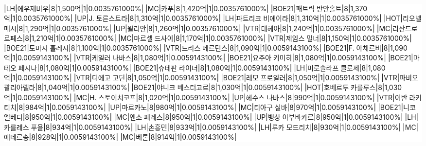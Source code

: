 |LH|에우제비우|8|1,500억|1|0.0035761000%|
|MC|카푸|8|1,420억|1|0.0035761000%|
|BOE21|패트릭 반안홀트|8|1,370억|1|0.0035761000%|
|UP|J. 토른스트라|8|1,310억|1|0.0035761000%|
|LH|파트리크 비에이라|8|1,310억|1|0.0035761000%|
|HOT|리오넬 메시|8|1,290억|1|0.0035761000%|
|UP|윌리안|8|1,260억|1|0.0035761000%|
|VTR|데헤아|8|1,240억|1|0.0035761000%|
|MC|리산드로 로페스|8|1,210억|1|0.0035761000%|
|MC|마르셀 드사이|8|1,170억|1|0.0035761000%|
|VTR|제임스 밀너|8|1,150억|1|0.0035761000%|
|BOE21|토마시 홀레시|8|1,100억|1|0.0035761000%|
|VTR|드리스 메르턴스|8|1,090억|1|0.0059143100%|
|BOE21|F. 아체르비|8|1,090억|1|0.0059143100%|
|VTR|케일러 나바스|8|1,080억|1|0.0059143100%|
|BOE21|요주아 키미히|8|1,080억|1|0.0059143100%|
|BOE21|마테오 페시나|8|1,080억|1|0.0059143100%|
|BOE21|슈테판 라이너|8|1,080억|1|0.0059143100%|
|LH|미로슬라프 클로제|8|1,080억|1|0.0059143100%|
|VTR|디에고 고딘|8|1,050억|1|0.0059143100%|
|BOE21|레모 프로일러|8|1,050억|1|0.0059143100%|
|VTR|파비오 콸리아렐라|8|1,040억|1|0.0059143100%|
|BOE21|야니크 베스터고르|8|1,030억|1|0.0059143100%|
|HOT|호베르투 카를루스|8|1,030억|1|0.0059143100%|
|MC|H. 스토이치코프|8|1,020억|1|0.0059143100%|
|UP|헤수스 나바스|8|990억|1|0.0059143100%|
|VTR|이반 라키티치|8|984억|1|0.0059143100%|
|UP|마르카노|8|980억|1|0.0059143100%|
|MC|티아구 실바|8|970억|1|0.0059143100%|
|BOE21|니코 엘베디|8|950억|1|0.0059143100%|
|MC|엔소 페레스|8|950억|1|0.0059143100%|
|UP|뱅상 아부바카르|8|950억|1|0.0059143100%|
|LH|카를레스 푸욜|8|934억|1|0.0059143100%|
|LH|손흥민|8|933억|1|0.0059143100%|
|LH|루카 모드리치|8|930억|1|0.0059143100%|
|MC|에데르송|8|928억|1|0.0059143100%|
|MC|베론|8|914억|1|0.0059143100%|